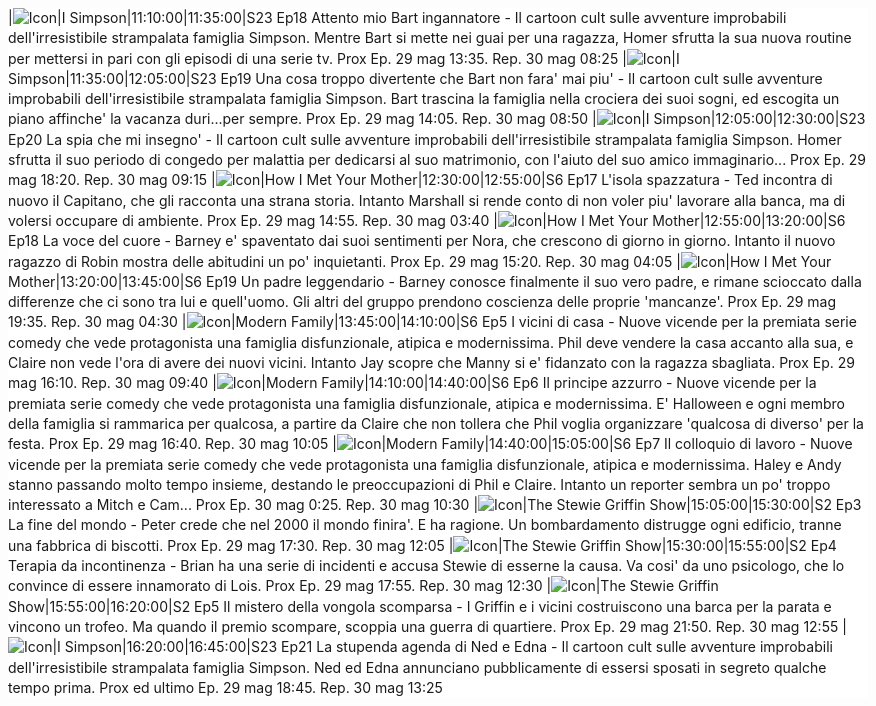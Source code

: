 |![Icon](https://guidatv.sky.it/uuid/229403d6-2ffe-4221-a084-4177cbbaeed7/cover?md5ChecksumParam=faadc91bb9fb5d11162515f16e139d0d)|I Simpson|11:10:00|11:35:00|S23 Ep18 Attento mio Bart ingannatore - Il cartoon cult sulle avventure improbabili dell&#039;irresistibile strampalata famiglia Simpson. Mentre Bart si mette nei guai per una ragazza, Homer sfrutta la sua nuova routine per mettersi in pari con gli episodi di una serie tv. Prox Ep. 29 mag 13:35. Rep. 30 mag 08:25
|![Icon](https://guidatv.sky.it/uuid/f38c6c5b-9d1d-4801-80a8-010143970965/cover?md5ChecksumParam=faadc91bb9fb5d11162515f16e139d0d)|I Simpson|11:35:00|12:05:00|S23 Ep19 Una cosa troppo divertente che Bart non fara&#039; mai piu&#039; - Il cartoon cult sulle avventure improbabili dell&#039;irresistibile strampalata famiglia Simpson. Bart trascina la famiglia nella crociera dei suoi sogni, ed escogita un piano affinche&#039; la vacanza duri...per sempre. Prox Ep. 29 mag 14:05. Rep. 30 mag 08:50
|![Icon](https://guidatv.sky.it/uuid/160109d2-df9e-412a-b54c-af18c1654b20/cover?md5ChecksumParam=faadc91bb9fb5d11162515f16e139d0d)|I Simpson|12:05:00|12:30:00|S23 Ep20 La spia che mi insegno&#039; - Il cartoon cult sulle avventure improbabili dell&#039;irresistibile strampalata famiglia Simpson. Homer sfrutta il suo periodo di congedo per malattia per dedicarsi al suo matrimonio, con l&#039;aiuto del suo amico immaginario... Prox Ep. 29 mag 18:20. Rep. 30 mag 09:15
|![Icon](https://guidatv.sky.it/uuid/f8aa96a1-80d9-45ff-9363-a60e0da7076a/cover?md5ChecksumParam=d9d44cac0c68108f1771ee399e441677)|How I Met Your Mother|12:30:00|12:55:00|S6 Ep17 L&#039;isola spazzatura - Ted incontra di nuovo il Capitano, che gli racconta una strana storia. Intanto Marshall si rende conto di non voler piu&#039; lavorare alla banca, ma di volersi occupare di ambiente. Prox Ep. 29 mag 14:55. Rep. 30 mag 03:40
|![Icon](https://guidatv.sky.it/uuid/25cb5356-44f4-44a4-9c55-7e34d27cac28/cover?md5ChecksumParam=d9d44cac0c68108f1771ee399e441677)|How I Met Your Mother|12:55:00|13:20:00|S6 Ep18 La voce del cuore - Barney e&#039; spaventato dai suoi sentimenti per Nora, che crescono di giorno in giorno. Intanto il nuovo ragazzo di Robin mostra delle abitudini un po&#039; inquietanti. Prox Ep. 29 mag 15:20. Rep. 30 mag 04:05
|![Icon](https://guidatv.sky.it/uuid/0a6f5b22-93df-4796-afeb-bf91a7fe7350/cover?md5ChecksumParam=d9d44cac0c68108f1771ee399e441677)|How I Met Your Mother|13:20:00|13:45:00|S6 Ep19 Un padre leggendario - Barney conosce finalmente il suo vero padre, e rimane scioccato dalla differenze che ci sono tra lui e quell&#039;uomo. Gli altri del gruppo prendono coscienza delle proprie &#039;mancanze&#039;. Prox Ep. 29 mag 19:35. Rep. 30 mag 04:30
|![Icon](https://guidatv.sky.it/uuid/e624c95a-c725-49fc-b603-6ec879312053/cover?md5ChecksumParam=bae6d9a68248f065d810eb16e28c3729)|Modern Family|13:45:00|14:10:00|S6 Ep5 I vicini di casa - Nuove vicende per la premiata serie comedy che vede protagonista una famiglia disfunzionale, atipica e modernissima. Phil deve vendere la casa accanto alla sua, e Claire non vede l&#039;ora di avere dei nuovi vicini. Intanto Jay scopre che Manny si e&#039; fidanzato con la ragazza sbagliata. Prox Ep. 29 mag 16:10. Rep. 30 mag 09:40
|![Icon](https://guidatv.sky.it/uuid/54d0e6ac-1609-4fba-8945-c30006f029d7/cover?md5ChecksumParam=bae6d9a68248f065d810eb16e28c3729)|Modern Family|14:10:00|14:40:00|S6 Ep6 Il principe azzurro - Nuove vicende per la premiata serie comedy che vede protagonista una famiglia disfunzionale, atipica e modernissima. E&#039; Halloween e ogni membro della famiglia si rammarica per qualcosa, a partire da Claire che non tollera che Phil voglia organizzare &#039;qualcosa di diverso&#039; per la festa. Prox Ep. 29 mag 16:40. Rep. 30 mag 10:05
|![Icon](https://guidatv.sky.it/uuid/40a3cce4-1d45-4686-949c-f5d90ceb0966/cover?md5ChecksumParam=bae6d9a68248f065d810eb16e28c3729)|Modern Family|14:40:00|15:05:00|S6 Ep7 Il colloquio di lavoro - Nuove vicende per la premiata serie comedy che vede protagonista una famiglia disfunzionale, atipica e modernissima. Haley e Andy stanno passando molto tempo insieme, destando le preoccupazioni di Phil e Claire. Intanto un reporter sembra un po&#039; troppo interessato a Mitch e Cam... Prox Ep. 30 mag 0:25. Rep. 30 mag 10:30
|![Icon](https://guidatv.sky.it/uuid/59dab23e-28f9-4fb3-9703-85cfe464aeca/cover?md5ChecksumParam=45281733d6a1c99d9363f620782b819e)|The Stewie Griffin Show|15:05:00|15:30:00|S2 Ep3 La fine del mondo - Peter crede che nel 2000 il mondo finira&#039;. E ha ragione. Un bombardamento distrugge ogni edificio, tranne una fabbrica di biscotti. Prox Ep. 29 mag 17:30. Rep. 30 mag 12:05
|![Icon](https://guidatv.sky.it/uuid/9e3ad2e0-ea2d-4bd9-9665-bc7f269c3b30/cover?md5ChecksumParam=45281733d6a1c99d9363f620782b819e)|The Stewie Griffin Show|15:30:00|15:55:00|S2 Ep4 Terapia da incontinenza - Brian ha una serie di incidenti e accusa Stewie di esserne la causa. Va cosi&#039; da uno psicologo, che lo convince di essere innamorato di Lois. Prox Ep. 29 mag 17:55. Rep. 30 mag 12:30
|![Icon](https://guidatv.sky.it/uuid/fd69d46b-0a1b-48a6-afce-b6cb7d40843f/cover?md5ChecksumParam=45281733d6a1c99d9363f620782b819e)|The Stewie Griffin Show|15:55:00|16:20:00|S2 Ep5 Il mistero della vongola scomparsa - I Griffin e i vicini costruiscono una barca per la parata e vincono un trofeo. Ma quando il premio scompare, scoppia una guerra di quartiere. Prox Ep. 29 mag 21:50. Rep. 30 mag 12:55
|![Icon](https://guidatv.sky.it/uuid/500d617e-14b1-4cd3-8419-ce99a44990d9/cover?md5ChecksumParam=faadc91bb9fb5d11162515f16e139d0d)|I Simpson|16:20:00|16:45:00|S23 Ep21 La stupenda agenda di Ned e Edna - Il cartoon cult sulle avventure improbabili dell&#039;irresistibile strampalata famiglia Simpson. Ned ed Edna annunciano pubblicamente di essersi sposati in segreto qualche tempo prima. Prox ed ultimo Ep. 29 mag 18:45. Rep. 30 mag 13:25